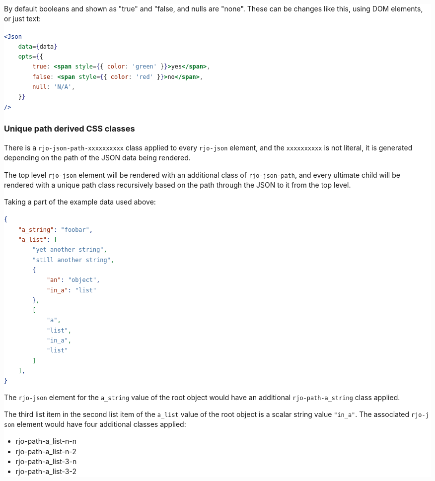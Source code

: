 By default booleans and shown as "true" and "false, and nulls are "none".
These can be changes like this, using DOM elements, or just text:

```jsx
<Json
    data={data}
    opts={{
        true: <span style={{ color: 'green' }}>yes</span>,
        false: <span style={{ color: 'red' }}>no</span>,
        null: 'N/A',
    }}
/>
```

### Unique path derived CSS classes

There is a `rjo-json-path-xxxxxxxxxx` class applied to every `rjo-json`
element, and the `xxxxxxxxxx` is not literal, it is generated depending on
the path of the JSON data being rendered.

The top level `rjo-json` element will be rendered with an additional class of
`rjo-json-path`, and every ultimate child will be rendered with a unique path
class recursively based on the path through the JSON to it from the top level.

Taking a part of the example data used above:

```json
{
    "a_string": "foobar",
    "a_list": [
        "yet another string",
        "still another string",
        {
            "an": "object",
            "in_a": "list"
        },
        [
            "a",
            "list",
            "in_a",
            "list"
        ]
    ],
}
```

The `rjo-json` element for the `a_string` value of the root object would have an
additional `rjo-path-a_string` class applied.

The third list item in the second list item of the `a_list` value of the root object
is a scalar string value `"in_a"`. The associated `rjo-json` element would have four
additional classes applied:

* rjo-path-a_list-n-n
* rjo-path-a_list-n-2
* rjo-path-a_list-3-n
* rjo-path-a_list-3-2
